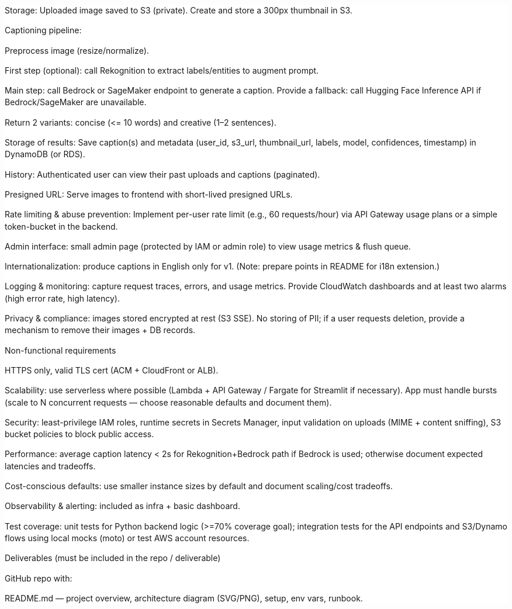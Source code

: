 Storage: Uploaded image saved to S3 (private). Create and store a 300px thumbnail in S3.

Captioning pipeline:

Preprocess image (resize/normalize).

First step (optional): call Rekognition to extract labels/entities to augment prompt.

Main step: call Bedrock or SageMaker endpoint to generate a caption. Provide a fallback: call Hugging Face Inference API if Bedrock/SageMaker are unavailable.

Return 2 variants: concise (<= 10 words) and creative (1–2 sentences).

Storage of results: Save caption(s) and metadata (user_id, s3_url, thumbnail_url, labels, model, confidences, timestamp) in DynamoDB (or RDS).

History: Authenticated user can view their past uploads and captions (paginated).

Presigned URL: Serve images to frontend with short-lived presigned URLs.

Rate limiting & abuse prevention: Implement per-user rate limit (e.g., 60 requests/hour) via API Gateway usage plans or a simple token-bucket in the backend.

Admin interface: small admin page (protected by IAM or admin role) to view usage metrics & flush queue.

Internationalization: produce captions in English only for v1. (Note: prepare points in README for i18n extension.)

Logging & monitoring: capture request traces, errors, and usage metrics. Provide CloudWatch dashboards and at least two alarms (high error rate, high latency).

Privacy & compliance: images stored encrypted at rest (S3 SSE). No storing of PII; if a user requests deletion, provide a mechanism to remove their images + DB records.

Non-functional requirements

HTTPS only, valid TLS cert (ACM + CloudFront or ALB).

Scalability: use serverless where possible (Lambda + API Gateway / Fargate for Streamlit if necessary). App must handle bursts (scale to N concurrent requests — choose reasonable defaults and document them).

Security: least-privilege IAM roles, runtime secrets in Secrets Manager, input validation on uploads (MIME + content sniffing), S3 bucket policies to block public access.

Performance: average caption latency < 2s for Rekognition+Bedrock path if Bedrock is used; otherwise document expected latencies and tradeoffs.

Cost-conscious defaults: use smaller instance sizes by default and document scaling/cost tradeoffs.

Observability & alerting: included as infra + basic dashboard.

Test coverage: unit tests for Python backend logic (>=70% coverage goal); integration tests for the API endpoints and S3/Dynamo flows using local mocks (moto) or test AWS account resources.

Deliverables (must be included in the repo / deliverable)

GitHub repo with:

README.md — project overview, architecture diagram (SVG/PNG), setup, env vars, runbook.
